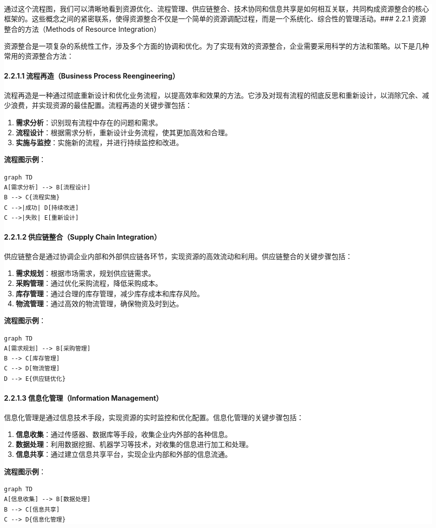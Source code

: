 通过这个流程图，我们可以清晰地看到资源优化、流程管理、供应链整合、技术协同和信息共享是如何相互关联，共同构成资源整合的核心框架的。这些概念之间的紧密联系，使得资源整合不仅是一个简单的资源调配过程，而是一个系统化、综合性的管理活动。### 2.2.1 资源整合的方法（Methods of Resource Integration）

资源整合是一项复杂的系统性工作，涉及多个方面的协调和优化。为了实现有效的资源整合，企业需要采用科学的方法和策略。以下是几种常用的资源整合方法：

#### 2.2.1.1 流程再造（Business Process Reengineering）

流程再造是一种通过彻底重新设计和优化业务流程，以提高效率和效果的方法。它涉及对现有流程的彻底反思和重新设计，以消除冗余、减少浪费，并实现资源的最佳配置。流程再造的关键步骤包括：

1. **需求分析**：识别现有流程中存在的问题和需求。
2. **流程设计**：根据需求分析，重新设计业务流程，使其更加高效和合理。
3. **实施与监控**：实施新的流程，并进行持续监控和改进。

**流程图示例**：

```mermaid
graph TD
A[需求分析] --> B[流程设计]
B --> C{流程实施}
C -->|成功| D[持续改进]
C -->|失败| E[重新设计]
```

#### 2.2.1.2 供应链整合（Supply Chain Integration）

供应链整合是通过协调企业内部和外部供应链各环节，实现资源的高效流动和利用。供应链整合的关键步骤包括：

1. **需求规划**：根据市场需求，规划供应链需求。
2. **采购管理**：通过优化采购流程，降低采购成本。
3. **库存管理**：通过合理的库存管理，减少库存成本和库存风险。
4. **物流管理**：通过高效的物流管理，确保物资及时到达。

**流程图示例**：

```mermaid
graph TD
A[需求规划] --> B[采购管理]
B --> C[库存管理]
C --> D[物流管理]
D --> E{供应链优化}
```

#### 2.2.1.3 信息化管理（Information Management）

信息化管理是通过信息技术手段，实现资源的实时监控和优化配置。信息化管理的关键步骤包括：

1. **信息收集**：通过传感器、数据库等手段，收集企业内外部的各种信息。
2. **数据处理**：利用数据挖掘、机器学习等技术，对收集的信息进行加工和处理。
3. **信息共享**：通过建立信息共享平台，实现企业内部和外部的信息流通。

**流程图示例**：

```mermaid
graph TD
A[信息收集] --> B[数据处理]
B --> C[信息共享]
C --> D{信息化管理}
```
